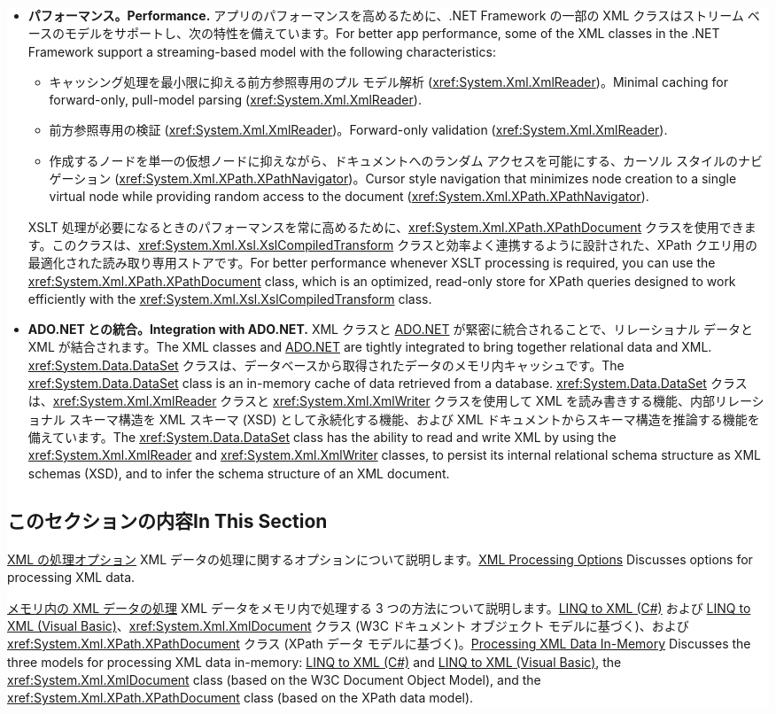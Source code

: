 - <span data-ttu-id="7c458-122">**パフォーマンス。**</span><span class="sxs-lookup"><span data-stu-id="7c458-122">**Performance.**</span></span> <span data-ttu-id="7c458-123">アプリのパフォーマンスを高めるために、.NET Framework の一部の XML クラスはストリーム ベースのモデルをサポートし、次の特性を備えています。</span><span class="sxs-lookup"><span data-stu-id="7c458-123">For better app performance, some of the XML classes in the .NET Framework support a streaming-based model with the following characteristics:</span></span>

  - <span data-ttu-id="7c458-124">キャッシング処理を最小限に抑える前方参照専用のプル モデル解析 (<xref:System.Xml.XmlReader>)。</span><span class="sxs-lookup"><span data-stu-id="7c458-124">Minimal caching for forward-only, pull-model parsing (<xref:System.Xml.XmlReader>).</span></span>

  - <span data-ttu-id="7c458-125">前方参照専用の検証 (<xref:System.Xml.XmlReader>)。</span><span class="sxs-lookup"><span data-stu-id="7c458-125">Forward-only validation (<xref:System.Xml.XmlReader>).</span></span>

  - <span data-ttu-id="7c458-126">作成するノードを単一の仮想ノードに抑えながら、ドキュメントへのランダム アクセスを可能にする、カーソル スタイルのナビゲーション (<xref:System.Xml.XPath.XPathNavigator>)。</span><span class="sxs-lookup"><span data-stu-id="7c458-126">Cursor style navigation that minimizes node creation to a single virtual node while providing random access to the document (<xref:System.Xml.XPath.XPathNavigator>).</span></span>

  <span data-ttu-id="7c458-127">XSLT 処理が必要になるときのパフォーマンスを常に高めるために、<xref:System.Xml.XPath.XPathDocument> クラスを使用できます。このクラスは、<xref:System.Xml.Xsl.XslCompiledTransform> クラスと効率よく連携するように設計された、XPath クエリ用の最適化された読み取り専用ストアです。</span><span class="sxs-lookup"><span data-stu-id="7c458-127">For better performance whenever XSLT processing is required, you can use the <xref:System.Xml.XPath.XPathDocument> class, which is an optimized, read-only store for XPath queries designed to work efficiently with the <xref:System.Xml.Xsl.XslCompiledTransform> class.</span></span>

- <span data-ttu-id="7c458-128">**ADO.NET との統合。**</span><span class="sxs-lookup"><span data-stu-id="7c458-128">**Integration with ADO.NET.**</span></span> <span data-ttu-id="7c458-129">XML クラスと [ADO.NET](../../../framework/data/adonet/index.md) が緊密に統合されることで、リレーショナル データと XML が結合されます。</span><span class="sxs-lookup"><span data-stu-id="7c458-129">The XML classes and [ADO.NET](../../../framework/data/adonet/index.md) are tightly integrated to bring together relational data and XML.</span></span> <span data-ttu-id="7c458-130"><xref:System.Data.DataSet> クラスは、データベースから取得されたデータのメモリ内キャッシュです。</span><span class="sxs-lookup"><span data-stu-id="7c458-130">The <xref:System.Data.DataSet> class is an in-memory cache of data retrieved from a database.</span></span> <span data-ttu-id="7c458-131"><xref:System.Data.DataSet> クラスは、<xref:System.Xml.XmlReader> クラスと <xref:System.Xml.XmlWriter> クラスを使用して XML を読み書きする機能、内部リレーショナル スキーマ構造を XML スキーマ (XSD) として永続化する機能、および XML ドキュメントからスキーマ構造を推論する機能を備えています。</span><span class="sxs-lookup"><span data-stu-id="7c458-131">The <xref:System.Data.DataSet> class has the ability to read and write XML by using the <xref:System.Xml.XmlReader> and <xref:System.Xml.XmlWriter> classes, to persist its internal relational schema structure as XML schemas (XSD), and to infer the schema structure of an XML document.</span></span>

## <a name="in-this-section"></a><span data-ttu-id="7c458-132">このセクションの内容</span><span class="sxs-lookup"><span data-stu-id="7c458-132">In This Section</span></span>

<span data-ttu-id="7c458-133">[XML の処理オプション](xml-processing-options.md) XML データの処理に関するオプションについて説明します。</span><span class="sxs-lookup"><span data-stu-id="7c458-133">[XML Processing Options](xml-processing-options.md) Discusses options for processing XML data.</span></span>

<span data-ttu-id="7c458-134">[メモリ内の XML データの処理](processing-xml-data-in-memory.md) XML データをメモリ内で処理する 3 つの方法について説明します。[LINQ to XML (C#)](../../linq/linq-xml-overview.md) および [LINQ to XML (Visual Basic)](../../linq/linq-xml-overview.md)、<xref:System.Xml.XmlDocument> クラス (W3C ドキュメント オブジェクト モデルに基づく)、および <xref:System.Xml.XPath.XPathDocument> クラス (XPath データ モデルに基づく)。</span><span class="sxs-lookup"><span data-stu-id="7c458-134">[Processing XML Data In-Memory](processing-xml-data-in-memory.md) Discusses the three models for processing XML data in-memory: [LINQ to XML (C#)](../../linq/linq-xml-overview.md) and [LINQ to XML (Visual Basic)](../../linq/linq-xml-overview.md), the <xref:System.Xml.XmlDocument> class (based on the W3C Document Object Model), and the <xref:System.Xml.XPath.XPathDocument> class (based on the XPath data model).</span></span>
